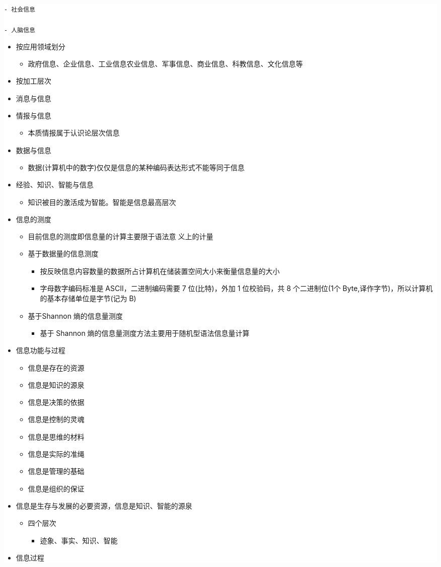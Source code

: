 	- 社会信息

	- 人脑信息

- 按应用领域划分

	- 政府信息、企业信息、工业信息农业信息、军事信息、商业信息、科教信息、文化信息等

- 按加工层次

- 消息与信息

- 情报与信息

	- 本质情报属于认识论层次信息

- 数据与信息

	- 数据(计算机中的数字)仅仅是信息的某种编码表达形式不能等同于信息

- 经验、知识、智能与信息

	- 知识被目的激活成为智能。智能是信息最高层次

- 信息的测度

	- 目前信息的测度即信息量的计算主要限于语法意
义上的计量

	- 基于数据量的信息测度

		- 按反映信息内容数量的数据所占计算机在储装置空间大小来衡量信息量的大小

		- 字母数字编码标准是 ASCII，二进制编码需要 7 位(比特)，外加 1 位校验码，共 8 个二进制位(1个 Byte,译作字节)，所以计算机的基本存储单位是字节(记为 B)

	- 基于Shannon 熵的信息量测度

		- 基于 Shannon 熵的信息量测度方法主要用于随机型语法信息量计算

- 信息功能与过程

	- 信息是存在的资源

	- 信息是知识的源泉

	- 信息是决策的依据

	- 信息是控制的灵魂

	- 信息是思维的材料

	- 信息是实际的准绳

	- 信息是管理的基础

	- 信息是组织的保证

- 信息是生存与发展的必要资源，信息是知识、智能的源泉

	- 四个层次

		- 迹象、事实、知识、智能

- 信息过程
